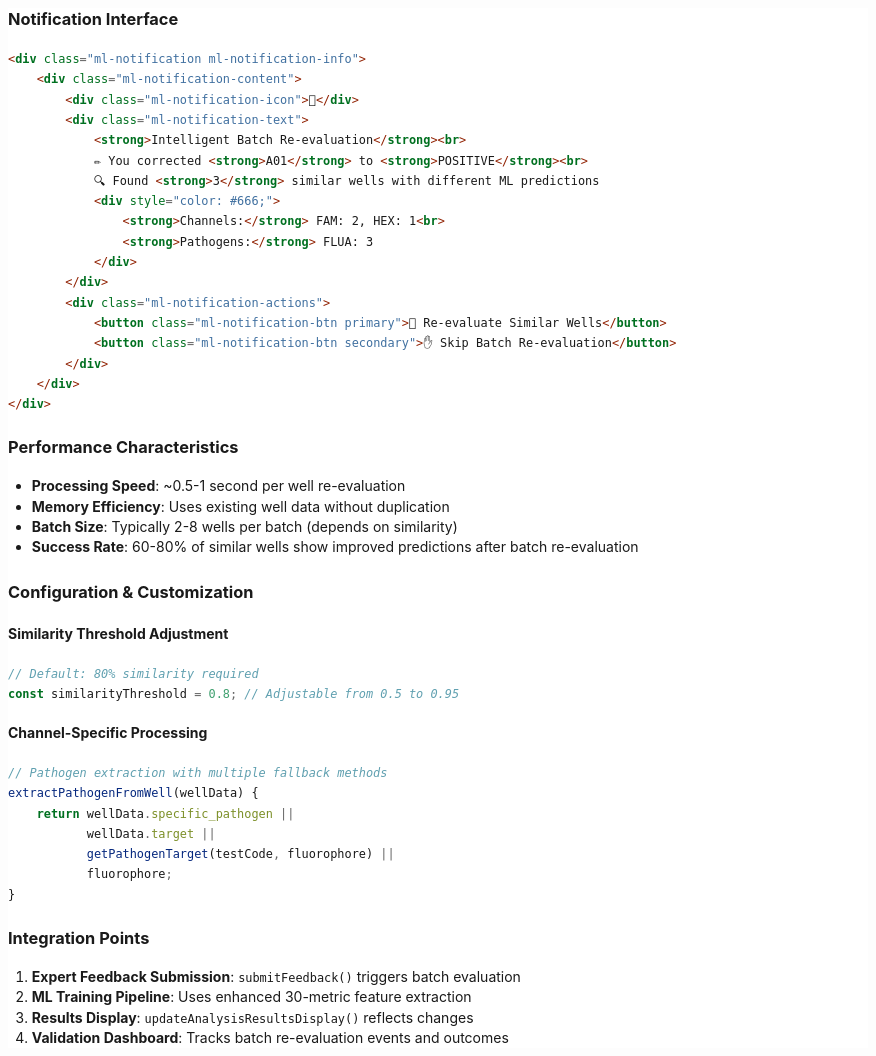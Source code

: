 ### Notification Interface
```html
<div class="ml-notification ml-notification-info">
    <div class="ml-notification-content">
        <div class="ml-notification-icon">🔄</div>
        <div class="ml-notification-text">
            <strong>Intelligent Batch Re-evaluation</strong><br>
            ✏️ You corrected <strong>A01</strong> to <strong>POSITIVE</strong><br>
            🔍 Found <strong>3</strong> similar wells with different ML predictions
            <div style="color: #666;">
                <strong>Channels:</strong> FAM: 2, HEX: 1<br>
                <strong>Pathogens:</strong> FLUA: 3
            </div>
        </div>
        <div class="ml-notification-actions">
            <button class="ml-notification-btn primary">🚀 Re-evaluate Similar Wells</button>
            <button class="ml-notification-btn secondary">✋ Skip Batch Re-evaluation</button>
        </div>
    </div>
</div>
```

### Performance Characteristics

- **Processing Speed**: ~0.5-1 second per well re-evaluation
- **Memory Efficiency**: Uses existing well data without duplication
- **Batch Size**: Typically 2-8 wells per batch (depends on similarity)
- **Success Rate**: 60-80% of similar wells show improved predictions after batch re-evaluation

### Configuration & Customization

#### Similarity Threshold Adjustment
```javascript
// Default: 80% similarity required
const similarityThreshold = 0.8; // Adjustable from 0.5 to 0.95
```

#### Channel-Specific Processing
```javascript
// Pathogen extraction with multiple fallback methods
extractPathogenFromWell(wellData) {
    return wellData.specific_pathogen || 
           wellData.target || 
           getPathogenTarget(testCode, fluorophore) || 
           fluorophore;
}
```

### Integration Points

1. **Expert Feedback Submission**: `submitFeedback()` triggers batch evaluation
2. **ML Training Pipeline**: Uses enhanced 30-metric feature extraction
3. **Results Display**: `updateAnalysisResultsDisplay()` reflects changes
4. **Validation Dashboard**: Tracks batch re-evaluation events and outcomes

